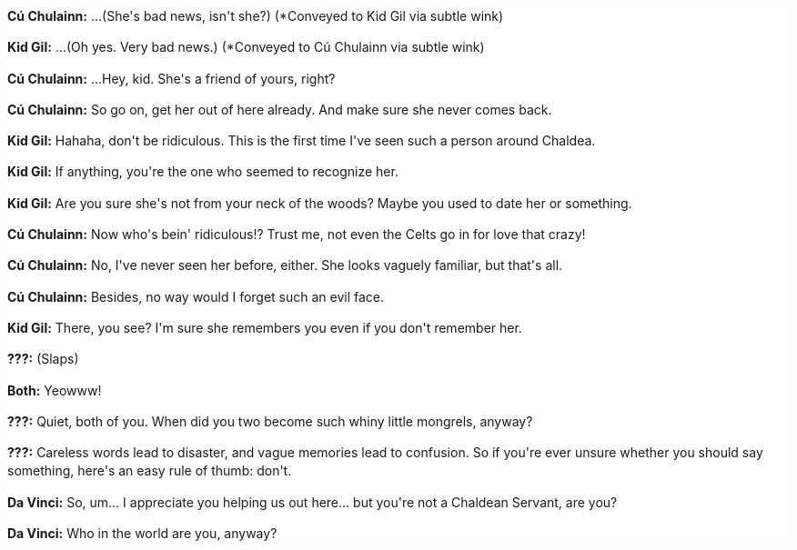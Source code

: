 **Cú Chulainn:**
...(She's bad news, isn't she?)
(*Conveyed to Kid Gil via subtle wink)

**Kid Gil:**
...(Oh yes. Very bad news.)
(*Conveyed to Cú Chulainn via subtle wink)

**Cú Chulainn:**
...Hey, kid. She's a friend of yours, right?

**Cú Chulainn:**
So go on, get her out of here already.
And make sure she never comes back.

**Kid Gil:**
Hahaha, don't be ridiculous. This is the first time I've seen such a person around Chaldea.

**Kid Gil:**
If anything, you're the one who
seemed to recognize her.

**Kid Gil:**
Are you sure she's not from your neck of the woods?
Maybe you used to date her or something.

**Cú Chulainn:**
Now who's bein' ridiculous!? Trust me, not even the Celts go in for love that crazy!

**Cú Chulainn:**
No, I've never seen her before, either.
She looks vaguely familiar, but that's all.

**Cú Chulainn:**
Besides, no way would I forget such an evil face.

**Kid Gil:**
There, you see? I'm sure she remembers you even if you don't remember her.

**???:**
(Slaps)

**Both:**
Yeowww!

**???:**
Quiet, both of you. When did you two become such whiny little mongrels, anyway?

**???:**
Careless words lead to disaster, and vague memories lead to confusion. So if you're ever unsure whether you should say something, here's an easy rule of thumb: don't.

**Da Vinci:**
So, um... I appreciate you helping us out here...
but you're not a Chaldean Servant, are you?

**Da Vinci:**
Who in the world are you, anyway?
